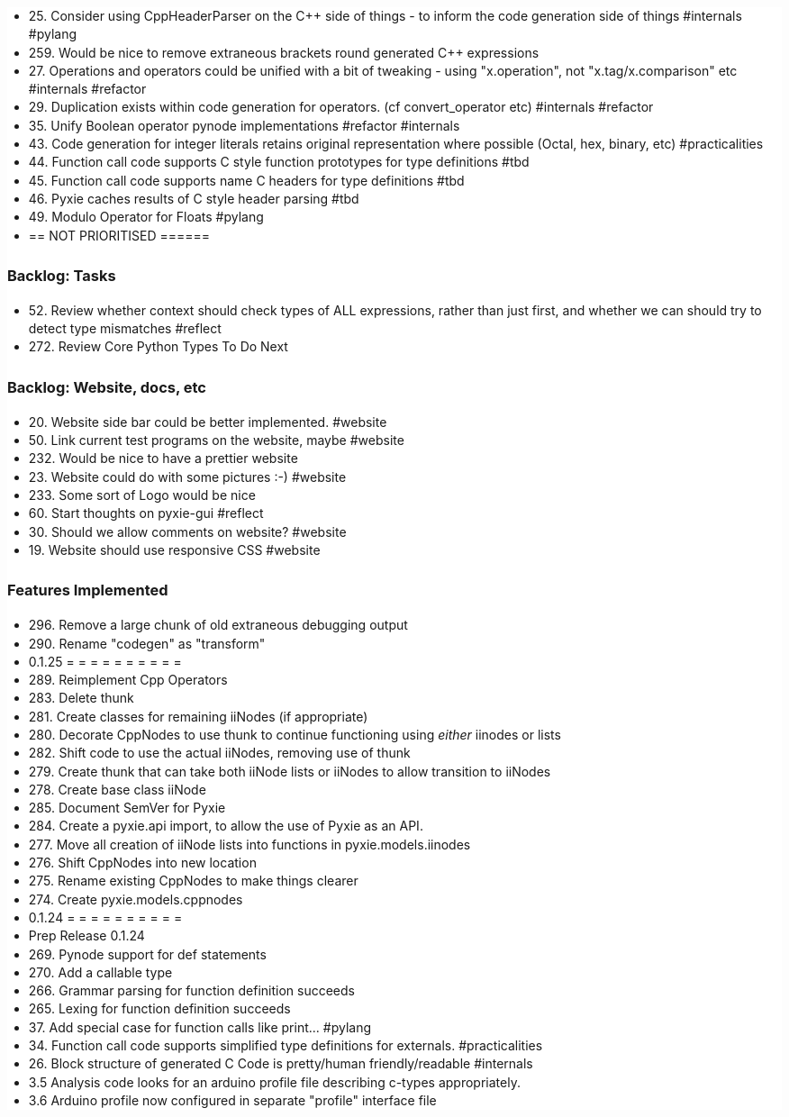 * 25\. Consider using CppHeaderParser on the C++ side of things - to inform the code generation side of things #internals #pylang
* 259\. Would be nice to remove extraneous brackets round generated C++ expressions
* 27\. Operations and operators could be unified with a bit of tweaking - using "x.operation", not "x.tag/x.comparison" etc #internals #refactor
* 29\. Duplication exists within code generation for operators. (cf convert_operator etc) #internals #refactor
* 35\. Unify Boolean operator pynode implementations #refactor #internals
* 43\. Code generation for integer literals retains original representation where possible (Octal, hex, binary, etc) #practicalities
* 44\. Function call code supports C style function prototypes for type definitions #tbd
* 45\. Function call code supports name C headers for type definitions #tbd
* 46\. Pyxie caches results of C style header parsing #tbd
* 49\. Modulo Operator for Floats #pylang
* == NOT PRIORITISED ======


### Backlog: Tasks

* 52\. Review whether context should check types of ALL expressions, rather than just first, and whether we can should try to detect type mismatches #reflect
* 272\. Review Core Python Types To Do Next


### Backlog: Website, docs, etc

* 20\. Website side bar could be better implemented. #website
* 50\. Link current test programs on the website, maybe #website
* 232\. Would be nice to have a prettier website
* 23\. Website could do with some pictures :-) #website
* 233\. Some sort of Logo would be nice
* 60\. Start thoughts on pyxie-gui #reflect
* 30\. Should we allow comments on website? #website
* 19\. Website should use responsive CSS #website


### Features Implemented

* 296\. Remove a large chunk of old extraneous debugging output
* 290\. Rename "codegen" as "transform"
* 0\.1.25 = = = = = = = = = =
* 289\. Reimplement Cpp Operators
* 283\. Delete thunk
* 281\. Create classes for remaining iiNodes (if appropriate)
* 280\. Decorate CppNodes to use thunk to continue functioning using *either* iinodes or lists
* 282\. Shift code to use the actual iiNodes, removing use of thunk
* 279\. Create thunk that can take both iiNode lists or iiNodes to allow transition to iiNodes
* 278\. Create base class iiNode
* 285\. Document SemVer for Pyxie
* 284\. Create a pyxie.api import, to allow the use of Pyxie as an API.
* 277\. Move all creation of iiNode lists into functions in pyxie.models.iinodes
* 276\. Shift CppNodes into new location
* 275\. Rename existing CppNodes to make things clearer
* 274\. Create pyxie.models.cppnodes
* 0\.1.24 = = = = = = = = = =
* Prep Release 0.1.24
* 269\. Pynode support for def statements
* 270\. Add a callable type
* 266\. Grammar parsing for function definition succeeds
* 265\. Lexing for function definition succeeds
* 37\. Add special case for function calls like print... #pylang
* 34\. Function call code supports simplified type definitions for externals. #practicalities
* 26\. Block structure of generated C Code is pretty/human friendly/readable #internals
* 3\.5 Analysis code looks for an arduino profile file describing c-types appropriately.
* 3\.6 Arduino profile now configured in separate "profile" interface file